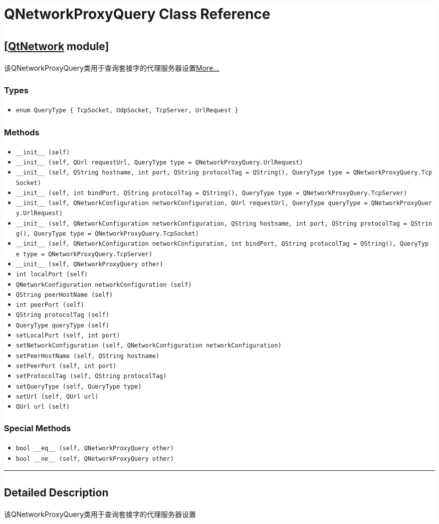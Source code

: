 # QNetworkProxyQuery Class Reference

## [[QtNetwork](index.htm) module]

该QNetworkProxyQuery类用于查询套接字的代理服务器设置[More...](#details)

### Types

*   `enum QueryType { TcpSocket, UdpSocket, TcpServer, UrlRequest }`

### Methods

*   `__init__ (self)`
*   `__init__ (self, QUrl requestUrl, QueryType type = QNetworkProxyQuery.UrlRequest)`
*   `__init__ (self, QString hostname, int port, QString protocolTag = QString(), QueryType type = QNetworkProxyQuery.TcpSocket)`
*   `__init__ (self, int bindPort, QString protocolTag = QString(), QueryType type = QNetworkProxyQuery.TcpServer)`
*   `__init__ (self, QNetworkConfiguration networkConfiguration, QUrl requestUrl, QueryType queryType = QNetworkProxyQuery.UrlRequest)`
*   `__init__ (self, QNetworkConfiguration networkConfiguration, QString hostname, int port, QString protocolTag = QString(), QueryType type = QNetworkProxyQuery.TcpSocket)`
*   `__init__ (self, QNetworkConfiguration networkConfiguration, int bindPort, QString protocolTag = QString(), QueryType type = QNetworkProxyQuery.TcpServer)`
*   `__init__ (self, QNetworkProxyQuery other)`
*   `int localPort (self)`
*   `QNetworkConfiguration networkConfiguration (self)`
*   `QString peerHostName (self)`
*   `int peerPort (self)`
*   `QString protocolTag (self)`
*   `QueryType queryType (self)`
*   `setLocalPort (self, int port)`
*   `setNetworkConfiguration (self, QNetworkConfiguration networkConfiguration)`
*   `setPeerHostName (self, QString hostname)`
*   `setPeerPort (self, int port)`
*   `setProtocolTag (self, QString protocolTag)`
*   `setQueryType (self, QueryType type)`
*   `setUrl (self, QUrl url)`
*   `QUrl url (self)`

### Special Methods

*   `bool __eq__ (self, QNetworkProxyQuery other)`
*   `bool __ne__ (self, QNetworkProxyQuery other)`

* * *

## Detailed Description

该QNetworkProxyQuery类用于查询套接字的代理服务器设置
